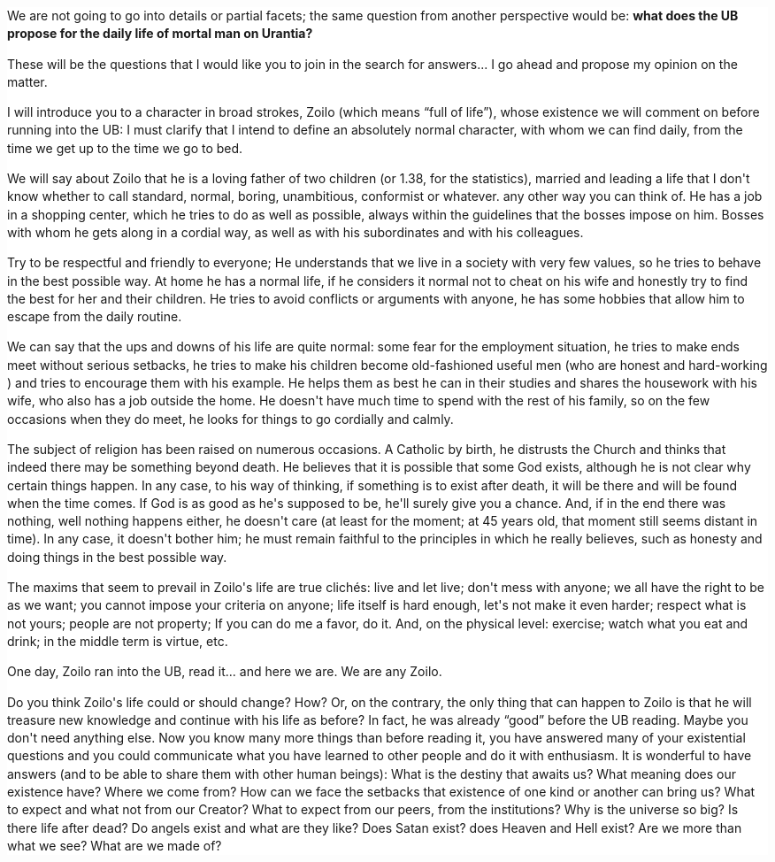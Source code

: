 We are not going to go into details or partial facets; the same question from another perspective would be: **what does the UB propose for the daily life of mortal man on Urantia?**

These will be the questions that I would like you to join in the search for answers... I go ahead and propose my opinion on the matter.

I will introduce you to a character in broad strokes, Zoilo (which means “full of life”), whose existence we will comment on before running into the UB: I must clarify that I intend to define an absolutely normal character, with whom we can find daily, from the time we get up to the time we go to bed.

We will say about Zoilo that he is a loving father of two children (or 1.38, for the statistics), married and leading a life that I don't know whether to call standard, normal, boring, unambitious, conformist or whatever. any other way you can think of. He has a job in a shopping center, which he tries to do as well as possible, always within the guidelines that the bosses impose on him. Bosses with whom he gets along in a cordial way, as well as with his subordinates and with his colleagues.

Try to be respectful and friendly to everyone; He understands that we live in a society with very few values, so he tries to behave in the best possible way. At home he has a normal life, if he considers it normal not to cheat on his wife and honestly try to find the best for her and their children. He tries to avoid conflicts or arguments with anyone, he has some hobbies that allow him to escape from the daily routine.

We can say that the ups and downs of his life are quite normal: some fear for the employment situation, he tries to make ends meet without serious setbacks, he tries to make his children become old-fashioned useful men (who are honest and hard-working ) and tries to encourage them with his example. He helps them as best he can in their studies and shares the housework with his wife, who also has a job outside the home. He doesn't have much time to spend with the rest of his family, so on the few occasions when they do meet, he looks for things to go cordially and calmly.

The subject of religion has been raised on numerous occasions. A Catholic by birth, he distrusts the Church and thinks that indeed there may be something beyond death. He believes that it is possible that some God exists, although he is not clear why certain things happen. In any case, to his way of thinking, if something is to exist after death, it will be there and will be found when the time comes. If God is as good as he's supposed to be, he'll surely give you a chance. And, if in the end there was nothing, well nothing happens either, he doesn't care (at least for the moment; at 45 years old, that moment still seems distant in time). In any case, it doesn't bother him; he must remain faithful to the principles in which he really believes, such as honesty and doing things in the best possible way.

The maxims that seem to prevail in Zoilo's life are true clichés: live and let live; don't mess with anyone; we all have the right to be as we want; you cannot impose your criteria on anyone; life itself is hard enough, let's not make it even harder; respect what is not yours; people are not property; If you can do me a favor, do it. And, on the physical level: exercise; watch what you eat and drink; in the middle term is virtue, etc.

One day, Zoilo ran into the UB, read it... and here we are. We are any Zoilo.

Do you think Zoilo's life could or should change? How? Or, on the contrary, the only thing that can happen to Zoilo is that he will treasure new knowledge and continue with his life as before? In fact, he was already “good” before the UB reading. Maybe you don't need anything else. Now you know many more things than before reading it, you have answered many of your existential questions and you could communicate what you have learned to other people and do it with enthusiasm. It is wonderful to have answers (and to be able to share them with other human beings): What is the destiny that awaits us? What meaning does our existence have? Where we come from? How can we face the setbacks that existence of one kind or another can bring us? What to expect and what not from our Creator? What to expect from our peers, from the institutions? Why is the universe so big? Is there life after dead? Do angels exist and what are they like? Does Satan exist? does Heaven and Hell exist? Are we more than what we see? What are we made of?

